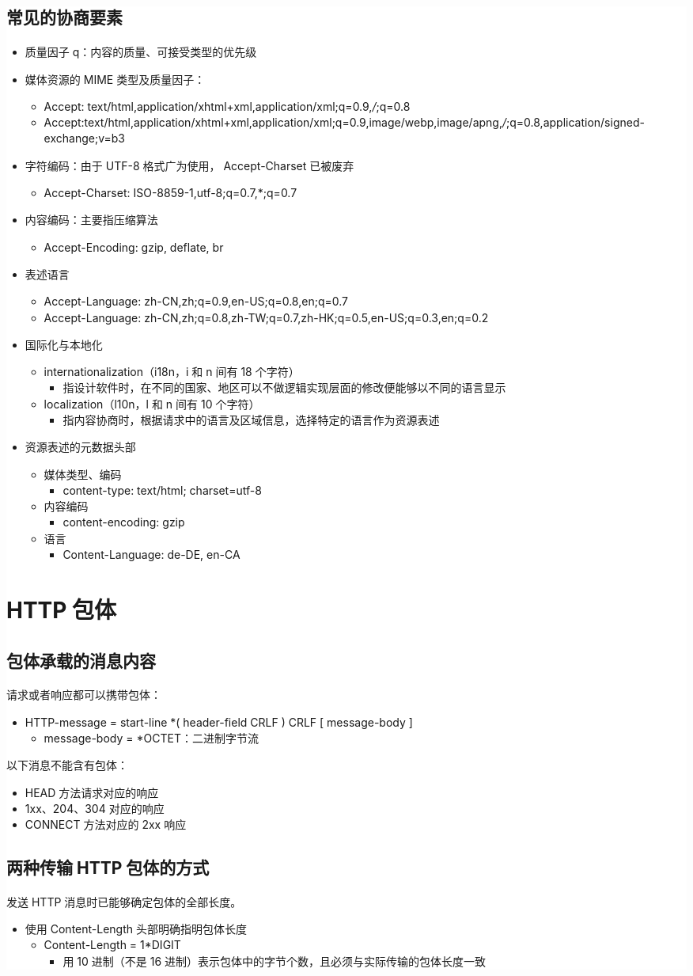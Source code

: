 ## 常见的协商要素  

- 质量因子 q：内容的质量、可接受类型的优先级
- 媒体资源的 MIME 类型及质量因子：
  - Accept: text/html,application/xhtml+xml,application/xml;q=0.9,*/*;q=0.8
  - Accept:text/html,application/xhtml+xml,application/xml;q=0.9,image/webp,image/apng,*/*;q=0.8,application/signed-exchange;v=b3  
- 字符编码：由于 UTF-8 格式广为使用， Accept-Charset 已被废弃
    - Accept-Charset: ISO-8859-1,utf-8;q=0.7,*;q=0.7
- 内容编码：主要指压缩算法
    - Accept-Encoding: gzip, deflate, br
- 表述语言
    - Accept-Language: zh-CN,zh;q=0.9,en-US;q=0.8,en;q=0.7
    - Accept-Language: zh-CN,zh;q=0.8,zh-TW;q=0.7,zh-HK;q=0.5,en-US;q=0.3,en;q=0.2  

- 国际化与本地化  
  - internationalization（i18n，i 和 n 间有 18 个字符）
    - 指设计软件时，在不同的国家、地区可以不做逻辑实现层面的修改便能够以不同的语言显示
  - localization（l10n，l 和 n 间有 10 个字符）
    - 指内容协商时，根据请求中的语言及区域信息，选择特定的语言作为资源表述

- 资源表述的元数据头部
  - 媒体类型、编码
    - content-type: text/html; charset=utf-8
  - 内容编码
    - content-encoding: gzip
  - 语言
    - Content-Language: de-DE, en-CA

# HTTP 包体  

## 包体承载的消息内容  

请求或者响应都可以携带包体：

- HTTP-message = start-line *( header-field CRLF ) CRLF [ message-body ]
  - message-body = *OCTET：二进制字节流

以下消息不能含有包体：

- HEAD 方法请求对应的响应
- 1xx、204、304 对应的响应
- CONNECT 方法对应的 2xx 响应

## 两种传输 HTTP 包体的方式  

发送 HTTP 消息时已能够确定包体的全部长度。

- 使用 Content-Length 头部明确指明包体长度
  - Content-Length = 1*DIGIT
    - 用 10 进制（不是 16 进制）表示包体中的字节个数，且必须与实际传输的包体长度一致
